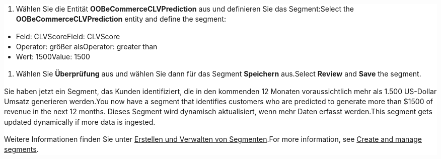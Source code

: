 1. <span data-ttu-id="73c1d-251">Wählen Sie die Entität **OOBeCommerceCLVPrediction** aus und definieren Sie das Segment:</span><span class="sxs-lookup"><span data-stu-id="73c1d-251">Select the  **OOBeCommerceCLVPrediction** entity and define the segment:</span></span>
  - <span data-ttu-id="73c1d-252">Feld: CLVScore</span><span class="sxs-lookup"><span data-stu-id="73c1d-252">Field: CLVScore</span></span>
  - <span data-ttu-id="73c1d-253">Operator: größer als</span><span class="sxs-lookup"><span data-stu-id="73c1d-253">Operator: greater than</span></span>
  - <span data-ttu-id="73c1d-254">Wert: 1500</span><span class="sxs-lookup"><span data-stu-id="73c1d-254">Value: 1500</span></span>

1. <span data-ttu-id="73c1d-255">Wählen Sie **Überprüfung** aus und wählen Sie dann für das Segment **Speichern** aus.</span><span class="sxs-lookup"><span data-stu-id="73c1d-255">Select **Review** and **Save** the segment.</span></span>

<span data-ttu-id="73c1d-256">Sie haben jetzt ein Segment, das Kunden identifiziert, die in den kommenden 12 Monaten voraussichtlich mehr als 1.500 US-Dollar Umsatz generieren werden.</span><span class="sxs-lookup"><span data-stu-id="73c1d-256">You now have a segment that identifies customers who are predicted to generate more than $1500 of revenue in the next 12 months.</span></span> <span data-ttu-id="73c1d-257">Dieses Segment wird dynamisch aktualisiert, wenn mehr Daten erfasst werden.</span><span class="sxs-lookup"><span data-stu-id="73c1d-257">This segment gets updated dynamically if more data is ingested.</span></span>

<span data-ttu-id="73c1d-258">Weitere Informationen finden Sie unter [Erstellen und Verwalten von Segmenten](segments.md).</span><span class="sxs-lookup"><span data-stu-id="73c1d-258">For more information, see [Create and manage segments](segments.md).</span></span>
